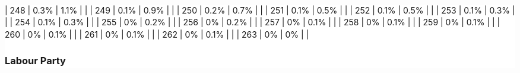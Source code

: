 | 248 | 0.3% | 1.1% |  |
| 249 | 0.1% | 0.9% |  |
| 250 | 0.2% | 0.7% |  |
| 251 | 0.1% | 0.5% |  |
| 252 | 0.1% | 0.5% |  |
| 253 | 0.1% | 0.3% |  |
| 254 | 0.1% | 0.3% |  |
| 255 | 0% | 0.2% |  |
| 256 | 0% | 0.2% |  |
| 257 | 0% | 0.1% |  |
| 258 | 0% | 0.1% |  |
| 259 | 0% | 0.1% |  |
| 260 | 0% | 0.1% |  |
| 261 | 0% | 0.1% |  |
| 262 | 0% | 0.1% |  |
| 263 | 0% | 0% |  |

### Labour Party
